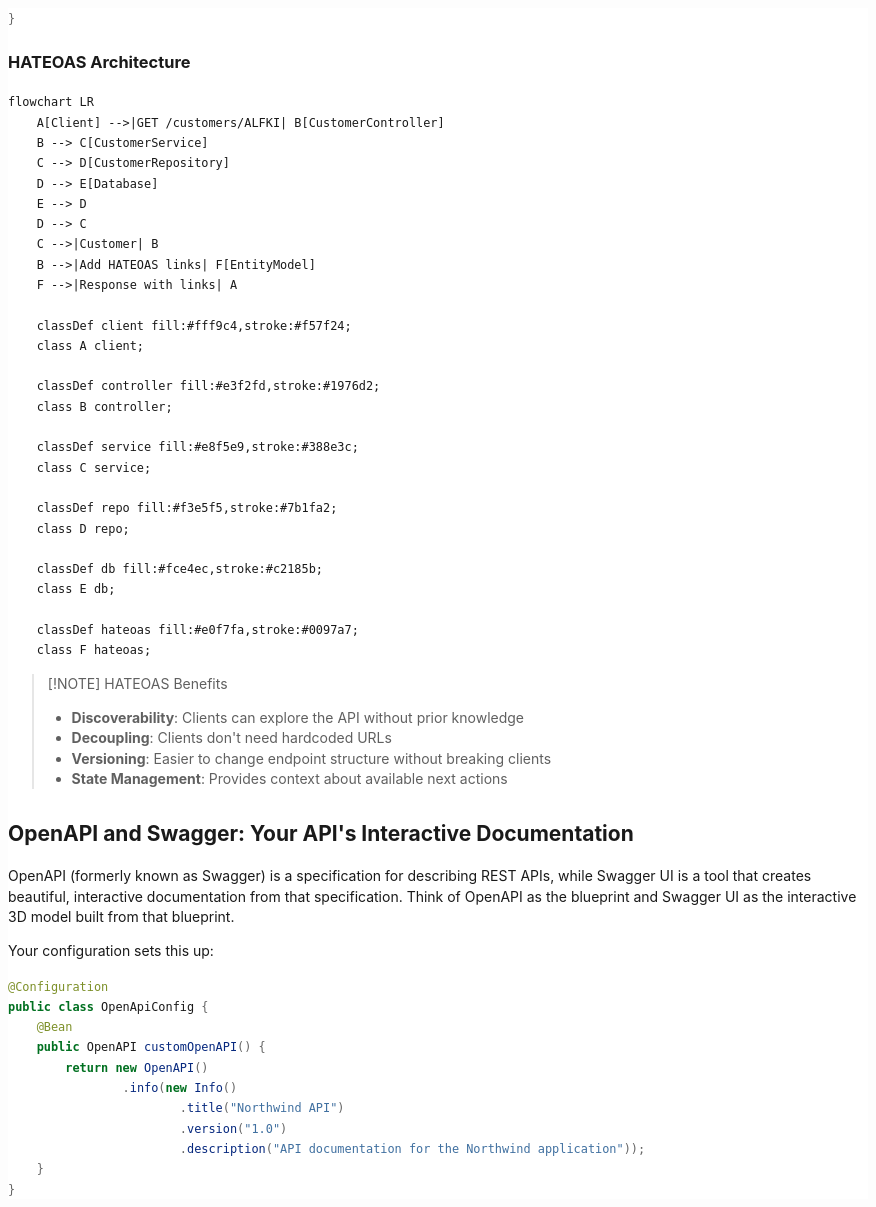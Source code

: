 ```java
}
```

### HATEOAS Architecture

```mermaid
flowchart LR
    A[Client] -->|GET /customers/ALFKI| B[CustomerController]
    B --> C[CustomerService]
    C --> D[CustomerRepository]
    D --> E[Database]
    E --> D
    D --> C
    C -->|Customer| B
    B -->|Add HATEOAS links| F[EntityModel]
    F -->|Response with links| A
    
    classDef client fill:#fff9c4,stroke:#f57f24;
    class A client;
    
    classDef controller fill:#e3f2fd,stroke:#1976d2;
    class B controller;
    
    classDef service fill:#e8f5e9,stroke:#388e3c;
    class C service;
    
    classDef repo fill:#f3e5f5,stroke:#7b1fa2;
    class D repo;
    
    classDef db fill:#fce4ec,stroke:#c2185b;
    class E db;
    
    classDef hateoas fill:#e0f7fa,stroke:#0097a7;
    class F hateoas;
```

> [!NOTE] HATEOAS Benefits  
> - **Discoverability**: Clients can explore the API without prior knowledge
> - **Decoupling**: Clients don't need hardcoded URLs
> - **Versioning**: Easier to change endpoint structure without breaking clients
> - **State Management**: Provides context about available next actions

## OpenAPI and Swagger: Your API's Interactive Documentation

OpenAPI (formerly known as Swagger) is a specification for describing REST APIs, while Swagger UI is a tool that creates beautiful, interactive documentation from that specification. Think of OpenAPI as the blueprint and Swagger UI as the interactive 3D model built from that blueprint.

Your configuration sets this up:

```java
@Configuration
public class OpenApiConfig {
    @Bean
    public OpenAPI customOpenAPI() {
        return new OpenAPI()
                .info(new Info()
                        .title("Northwind API")
                        .version("1.0")
                        .description("API documentation for the Northwind application"));
    }
}
```
